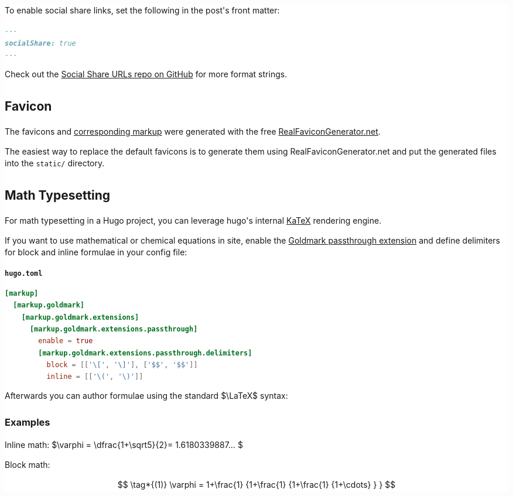 To enable social share links, set the following in the post's front matter:

```markdown
---
socialShare: true
---
```

Check out the
[Social Share URLs repo on GitHub](https://github.com/bradvin/social-share-urls)
for more format strings.

## Favicon

The favicons and [corresponding markup](./layouts/partials/head/favicons.html)
were generated with the free
[RealFaviconGenerator.net](https://realfavicongenerator.net/).

The easiest way to replace the default favicons is to generate them using
RealFaviconGenerator.net and put the generated files into the `static/`
directory.

## Math Typesetting

For math typesetting in a Hugo project, you can leverage hugo's internal
[KaTeX](https://katex.org/) rendering engine.

If you want to use mathematical or chemical equations in site, enable the
[Goldmark passthrough extension](https://gohugo.io/render-hooks/passthrough/)
and define delimiters for block and inline formulae in your config file:

**`hugo.toml`**

```toml
[markup]
  [markup.goldmark]
    [markup.goldmark.extensions]
      [markup.goldmark.extensions.passthrough]
        enable = true
        [markup.goldmark.extensions.passthrough.delimiters]
          block = [['\[', '\]'], ['$$', '$$']]
          inline = [['\(', '\)']]
```

Afterwards you can author formulae using the standard $\LaTeX$ syntax:

### Examples

Inline math: $\varphi = \dfrac{1+\sqrt5}{2}= 1.6180339887… $

Block math:

$$
\tag*{(1)} \varphi = 1+\frac{1} {1+\frac{1} {1+\frac{1} {1+\cdots} } }
$$
